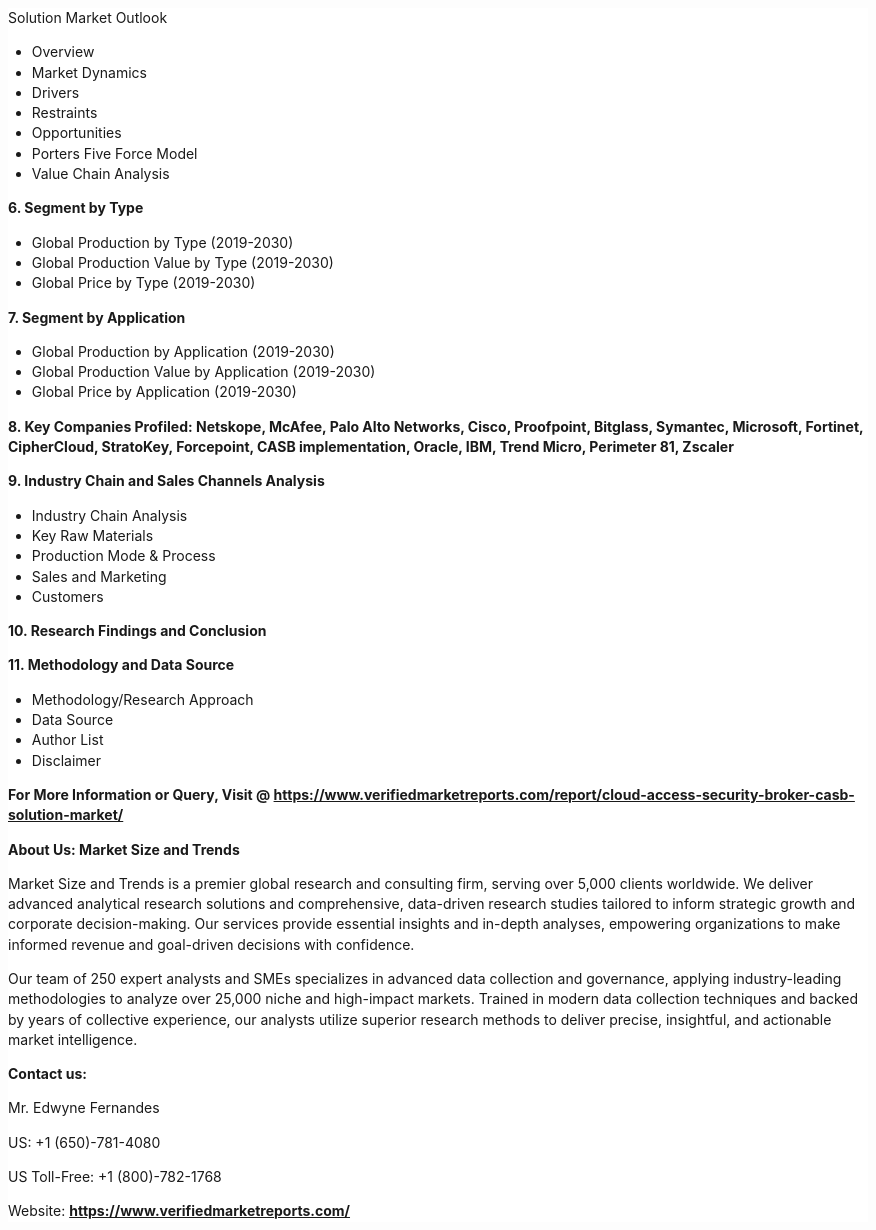 Solution Market Outlook</strong></p><ul><li>Overview</li><li>Market Dynamics</li><li>Drivers</li><li>Restraints</li><li>Opportunities</li><li>Porters Five Force Model</li><li>Value Chain Analysis&nbsp;</li></ul><p><strong>6. Segment by Type</strong></p><ul><li>Global Production by Type (2019-2030)</li><li>Global Production Value by Type (2019-2030)</li><li>Global Price by Type (2019-2030)</li></ul><p><strong>7. Segment by Application</strong></p><ul><li>Global Production by Application (2019-2030)</li><li>Global Production Value by Application (2019-2030)</li><li>Global Price by Application (2019-2030)</li></ul><p><strong>8. Key Companies Profiled: Netskope, McAfee, Palo Alto Networks, Cisco, Proofpoint, Bitglass, Symantec, Microsoft, Fortinet, CipherCloud, StratoKey, Forcepoint, CASB implementation, Oracle, IBM, Trend Micro, Perimeter 81, Zscaler</strong></p><p><strong>9. Industry Chain and Sales Channels Analysis</strong></p><ul><li>Industry Chain Analysis</li><li>Key Raw Materials</li><li>Production Mode &amp; Process</li><li>Sales and Marketing</li><li>Customers</li></ul><p><strong>10. Research Findings and Conclusion</strong></p><p><strong>11. Methodology and Data Source</strong></p><ul><li>Methodology/Research Approach</li><li>Data Source</li><li>Author List</li><li>Disclaimer</li></ul></p><p><strong>For More Information or Query, Visit @ <a href="https://www.verifiedmarketreports.com/report/cloud-access-security-broker-casb-solution-market/">https://www.verifiedmarketreports.com/report/cloud-access-security-broker-casb-solution-market/</a></strong></p><p><strong>About Us: Market Size and Trends</strong></p><p>Market Size and Trends is a premier global research and consulting firm, serving over 5,000 clients worldwide. We deliver advanced analytical research solutions and comprehensive, data-driven research studies tailored to inform strategic growth and corporate decision-making. Our services provide essential insights and in-depth analyses, empowering organizations to make informed revenue and goal-driven decisions with confidence.</p><p>Our team of 250 expert analysts and SMEs specializes in advanced data collection and governance, applying industry-leading methodologies to analyze over 25,000 niche and high-impact markets. Trained in modern data collection techniques and backed by years of collective experience, our analysts utilize superior research methods to deliver precise, insightful, and actionable market intelligence.</p><p><strong>Contact us:</strong></p><p>Mr. Edwyne Fernandes</p><p>US: +1 (650)-781-4080</p><p>US Toll-Free: +1 (800)-782-1768</p><p>Website: <strong><a href="https://www.verifiedmarketreports.com/">https://www.verifiedmarketreports.com/</a></strong></p>
